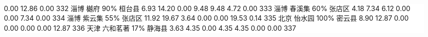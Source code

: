 0.00
12.86
0.00
332
淄博
樾府
90%
桓台县
6.93
14.20
0.00
9.48
9.48
4.72
0.00
333
淄博
春溪集
60%
张店区
4.18
7.34
6.12
0.00
0.00
7.34
0.00
334
淄博
紫云集
55%
张店区
11.92
19.67
3.64
0.00
0.00
19.53
0.14
335
北京
怡水园
100%
密云县
8.90
12.87
0.00
0.00
0.00
0.00
12.87
336
天津
六和茗著
17%
静海县
3.63
4.35
0.00
4.35
4.35
0.00
0.00
337